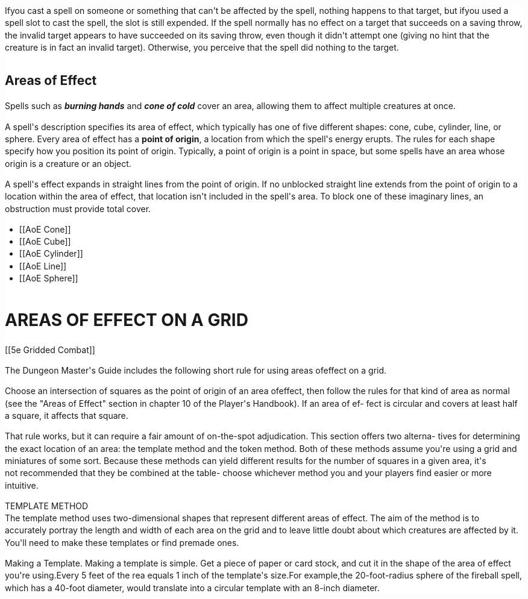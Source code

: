 Ifyou cast a spell on someone or something that can't be affected by the spell, nothing happens to that target, but ifyou used a spell slot to cast the spell, the slot is still expended. If the spell normally has no effect on a target that succeeds on a saving throw, the invalid target appears to have succeeded on its saving throw, even though it didn't attempt one (giving no hint that the creature is in fact an invalid target). Otherwise, you perceive that the spell did nothing to the target.


## Areas of Effect 
Spells such as **_burning hands_** and **_cone of cold_** cover an area, allowing them to affect multiple creatures at once.

A spell's description specifies its area of effect, which typically has one of five different shapes: cone, cube, cylinder, line, or sphere. Every area of effect has a **point of origin**, a location from which the spell's energy erupts. The rules for each shape specify how you position its point of origin. Typically, a point of origin is a point in space, but some spells have an area whose origin is a creature or an object.

A spell's effect expands in straight lines from the point of origin. If no unblocked straight line extends from the point of origin to a location within the area of effect, that location isn't included in the spell's area. To block one of these imaginary lines, an obstruction must provide total cover. 

- [[AoE Cone]] 
- [[AoE Cube]] 
- [[AoE Cylinder]] 
- [[AoE Line]] 
- [[AoE Sphere]] 

# AREAS OF EFFECT ON A GRID
[[5e Gridded Combat]]

The Dungeon Master's Guide includes the following short rule for using areas ofeffect on a grid.

Choose an intersection of squares as the point of origin of an area ofeffect, then follow the rules for that kind of area as normal (see the "Areas of Effect" section in chapter 10 of the Player's Handbook). If an area of ef- fect is circular and covers at least half a square, it affects that square.

That rule works, but it can require a fair amount of on-the-spot adjudication. This section offers two alterna- tives for determining the exact location of an area: the template method and the token method. Both of these methods assume you're using a grid and miniatures of some sort. Because these methods can yield different results for the number of squares in a given area, it's  
not recommended that they be combined at the table- choose whichever method you and your players find easier or more intuitive.




TEMPLATE METHOD  
The template method uses two-dimensional shapes that represent different areas of effect. The aim of the method is to accurately portray the length and width of each area on the grid and to leave little doubt about which creatures are affected by it. You'll need to make these templates or find premade ones.

Making a Template. Making a template is simple. Get a piece of paper or card stock, and cut it in the shape of the area of effect you're using.Every 5 feet of the rea equals 1 inch of the template's size.For example,the 20-foot-radius sphere of the fireball spell, which has a 40-foot diameter, would translate into a circular template with an 8-inch diameter.
